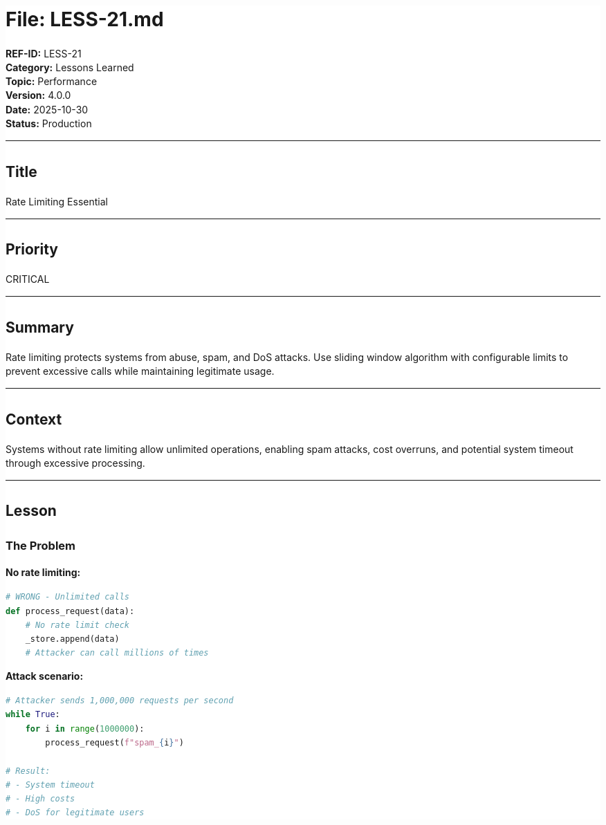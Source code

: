 # File: LESS-21.md

**REF-ID:** LESS-21  
**Category:** Lessons Learned  
**Topic:** Performance  
**Version:** 4.0.0  
**Date:** 2025-10-30  
**Status:** Production

---

## Title

Rate Limiting Essential

---

## Priority

CRITICAL

---

## Summary

Rate limiting protects systems from abuse, spam, and DoS attacks. Use sliding window algorithm with configurable limits to prevent excessive calls while maintaining legitimate usage.

---

## Context

Systems without rate limiting allow unlimited operations, enabling spam attacks, cost overruns, and potential system timeout through excessive processing.

---

## Lesson

### The Problem

**No rate limiting:**
```python
# WRONG - Unlimited calls
def process_request(data):
    # No rate limit check
    _store.append(data)
    # Attacker can call millions of times
```

**Attack scenario:**
```python
# Attacker sends 1,000,000 requests per second
while True:
    for i in range(1000000):
        process_request(f"spam_{i}")

# Result:
# - System timeout
# - High costs
# - DoS for legitimate users
```
